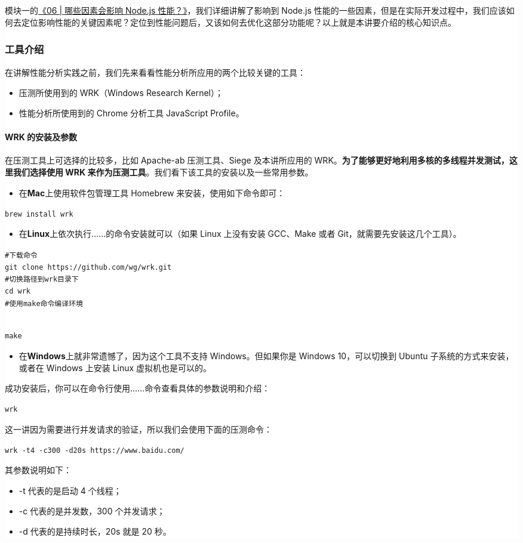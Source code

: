 <p data-nodeid="191125">模块一的<a href="https://kaiwu.lagou.com/course/courseInfo.htm?courseId=694#/detail/pc?id=6788&amp;fileGuid=xxQTRXtVcqtHK6j8" data-nodeid="191666">《06 | 哪些因素会影响 Node.js 性能？》</a>，我们详细讲解了影响到 Node.js 性能的一些因素，但是在实际开发过程中，我们应该如何去定位影响性能的关键因素呢？定位到性能问题后，又该如何去优化这部分功能呢？以上就是本讲要介绍的核心知识点。</p>
<h3 data-nodeid="191126">工具介绍</h3>
<p data-nodeid="191127">在讲解性能分析实践之前，我们先来看看性能分析所应用的两个比较关键的工具：</p>
<ul data-nodeid="191128">
<li data-nodeid="191129">
<p data-nodeid="191130">压测所使用到的 WRK（Windows Research Kernel）；</p>
</li>
<li data-nodeid="191131">
<p data-nodeid="191132">性能分析所使用到的 Chrome 分析工具 JavaScript Profile。</p>
</li>
</ul>
<h4 data-nodeid="191133">WRK 的安装及参数</h4>
<p data-nodeid="191134">在压测工具上可选择的比较多，比如 Apache-ab 压测工具、Siege 及本讲所应用的 WRK。<strong data-nodeid="191678">为了能够更好地利用多核的多线程并发测试，这里我们选择使用 WRK 来作为压测工具</strong>。我们看下该工具的安装以及一些常用参数。</p>
<ul data-nodeid="191135">
<li data-nodeid="191136">
<p data-nodeid="191137">在<strong data-nodeid="191684">Mac</strong>上使用软件包管理工具 Homebrew 来安装，使用如下命令即可：</p>
</li>
</ul>
<pre class="lang-powershell" data-nodeid="191138"><code data-language="powershell">brew install wrk
</code></pre>
<ul data-nodeid="191139">
<li data-nodeid="191140">
<p data-nodeid="191141">在<strong data-nodeid="191690">Linux</strong>上依次执行……的命令安装就可以（如果 Linux 上没有安装 GCC、Make 或者 Git，就需要先安装这几个工具）。</p>
</li>
</ul>
<pre class="lang-powershell" data-nodeid="191142"><code data-language="powershell"><span class="hljs-comment">#下载命令</span>
git clone https://github.com/wg/wrk.git 
<span class="hljs-comment">#切换路径到wrk目录下</span>
<span class="hljs-built_in">cd</span> wrk  
<span class="hljs-comment">#使用make命令编译环境</span>
 
make 
</code></pre>
<ul data-nodeid="191143">
<li data-nodeid="191144">
<p data-nodeid="191145">在<strong data-nodeid="191696">Windows</strong>上就非常遗憾了，因为这个工具不支持 Windows。但如果你是 Windows 10，可以切换到 Ubuntu 子系统的方式来安装，或者在 Windows 上安装 Linux 虚拟机也是可以的。</p>
</li>
</ul>
<p data-nodeid="191146">成功安装后，你可以在命令行使用……命令查看具体的参数说明和介绍：</p>
<pre class="lang-powershell" data-nodeid="191147"><code data-language="powershell">wrk
</code></pre>
<p data-nodeid="191148">这一讲因为需要进行并发请求的验证，所以我们会使用下面的压测命令：</p>
<pre class="lang-powershell" data-nodeid="191149"><code data-language="powershell">wrk <span class="hljs-literal">-t4</span> <span class="hljs-literal">-c300</span> <span class="hljs-literal">-d20s</span> https://www.baidu.com/
</code></pre>
<p data-nodeid="191150">其参数说明如下：</p>
<ul data-nodeid="191151">
<li data-nodeid="191152">
<p data-nodeid="191153">-t 代表的是启动 4 个线程；</p>
</li>
<li data-nodeid="191154">
<p data-nodeid="191155">-c 代表的是并发数，300 个并发请求；</p>
</li>
<li data-nodeid="191156">
<p data-nodeid="191157">-d 代表的是持续时长，20s 就是 20 秒。</p>
</li>